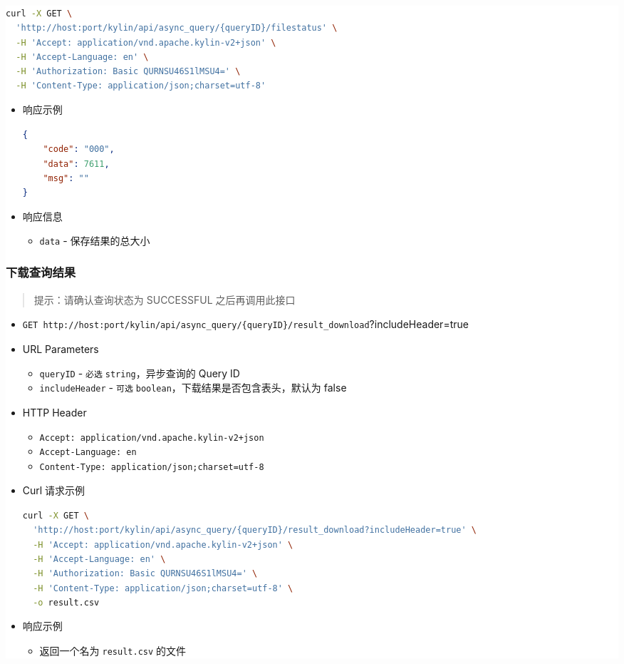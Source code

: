   ```sh
  curl -X GET \
    'http://host:port/kylin/api/async_query/{queryID}/filestatus' \
    -H 'Accept: application/vnd.apache.kylin-v2+json' \
    -H 'Accept-Language: en' \
    -H 'Authorization: Basic QURNSU46S1lMSU4=' \
    -H 'Content-Type: application/json;charset=utf-8'
  ```

- 响应示例

  ```json
  {
      "code": "000",
      "data": 7611,
      "msg": ""
  }
  ```

- 响应信息

  - `data` - 保存结果的总大小



### 下载查询结果

> 提示：请确认查询状态为 SUCCESSFUL 之后再调用此接口

- `GET http://host:port/kylin/api/async_query/{queryID}/result_download`?includeHeader=true


- URL Parameters
  - `queryID` - `必选` `string`，异步查询的 Query ID
  - `includeHeader` - `可选` `boolean`，下载结果是否包含表头，默认为 false


- HTTP Header
  - `Accept: application/vnd.apache.kylin-v2+json`
  - `Accept-Language: en`
  - `Content-Type: application/json;charset=utf-8`


- Curl 请求示例


  ```sh
  curl -X GET \
    'http://host:port/kylin/api/async_query/{queryID}/result_download?includeHeader=true' \
    -H 'Accept: application/vnd.apache.kylin-v2+json' \
    -H 'Accept-Language: en' \
    -H 'Authorization: Basic QURNSU46S1lMSU4=' \
    -H 'Content-Type: application/json;charset=utf-8' \
    -o result.csv
  ```

- 响应示例
	- 返回一个名为 `result.csv` 的文件


